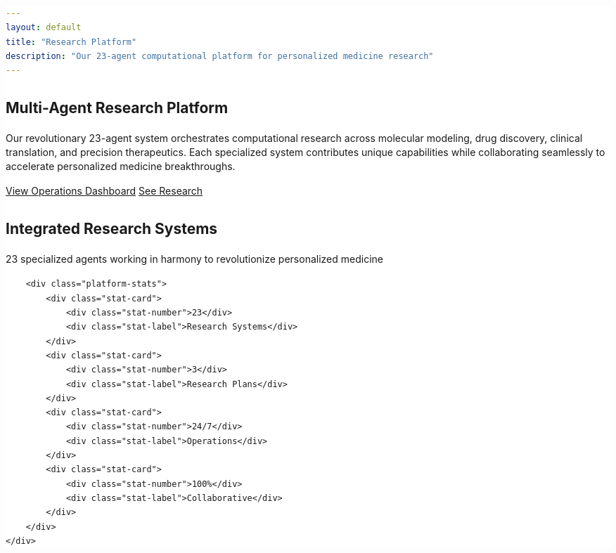 ```yaml
---
layout: default
title: "Research Platform"
description: "Our 23-agent computational platform for personalized medicine research"
---
```



<section class="hero-section">
    <div class="hero-content">
        <div class="hero-text">
            <h1 class="hero-title">Multi-Agent Research Platform</h1>
            <p class="hero-subtitle">
                Our revolutionary 23-agent system orchestrates computational research across molecular modeling, 
                drug discovery, clinical translation, and precision therapeutics. Each specialized system contributes 
                unique capabilities while collaborating seamlessly to accelerate personalized medicine breakthroughs.
            </p>
            <div class="hero-actions">
                <a href="#" onclick="showDashboard()" class="btn btn-primary">View Operations Dashboard</a>
                <a href="{{ '/research' | relative_url }}" class="btn btn-secondary">See Research</a>
            </div>
        </div>
    </div>
</section>


<section class="features-section">
    <div class="container">
        <div class="section-header">
            <h2>Integrated Research Systems</h2>
            <p>23 specialized agents working in harmony to revolutionize personalized medicine</p>
        </div>
        
        <div class="platform-stats">
            <div class="stat-card">
                <div class="stat-number">23</div>
                <div class="stat-label">Research Systems</div>
            </div>
            <div class="stat-card">
                <div class="stat-number">3</div>
                <div class="stat-label">Research Plans</div>
            </div>
            <div class="stat-card">
                <div class="stat-number">24/7</div>
                <div class="stat-label">Operations</div>
            </div>
            <div class="stat-card">
                <div class="stat-number">100%</div>
                <div class="stat-label">Collaborative</div>
            </div>
        </div>
    </div>
</section>
